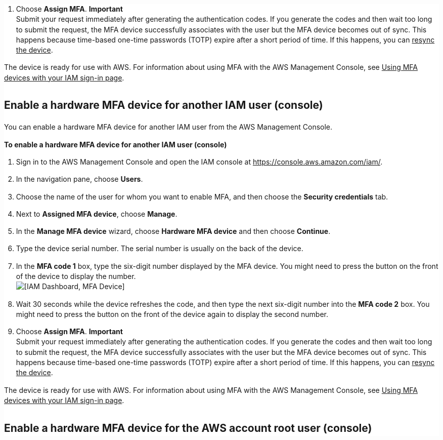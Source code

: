 1. Choose **Assign MFA**\.
**Important**  
Submit your request immediately after generating the authentication codes\. If you generate the codes and then wait too long to submit the request, the MFA device successfully associates with the user but the MFA device becomes out of sync\. This happens because time\-based one\-time passwords \(TOTP\) expire after a short period of time\. If this happens, you can [resync the device](id_credentials_mfa_sync.md)\.

The device is ready for use with AWS\. For information about using MFA with the AWS Management Console, see [Using MFA devices with your IAM sign\-in page](console_sign-in-mfa.md)\.

## Enable a hardware MFA device for another IAM user \(console\)<a name="enable-hw-mfa-for-iam-user"></a>

 You can enable a hardware MFA device for another IAM user from the AWS Management Console\.

**To enable a hardware MFA device for another IAM user \(console\)**

1. Sign in to the AWS Management Console and open the IAM console at [https://console\.aws\.amazon\.com/iam/](https://console.aws.amazon.com/iam/)\.

1. In the navigation pane, choose **Users**\.

1. Choose the name of the user for whom you want to enable MFA, and then choose the **Security credentials** tab\.

1. Next to **Assigned MFA device**, choose **Manage**\.

1. In the **Manage MFA device** wizard, choose **Hardware MFA device** and then choose **Continue**\.

1. Type the device serial number\. The serial number is usually on the back of the device\.

1. In the **MFA code 1** box, type the six\-digit number displayed by the MFA device\. You might need to press the button on the front of the device to display the number\.  
![\[IAM Dashboard, MFA Device\]](http://docs.aws.amazon.com/IAM/latest/UserGuide/images/MFADevice.png)

1. Wait 30 seconds while the device refreshes the code, and then type the next six\-digit number into the **MFA code 2** box\. You might need to press the button on the front of the device again to display the second number\.

1. Choose **Assign MFA**\.
**Important**  
Submit your request immediately after generating the authentication codes\. If you generate the codes and then wait too long to submit the request, the MFA device successfully associates with the user but the MFA device becomes out of sync\. This happens because time\-based one\-time passwords \(TOTP\) expire after a short period of time\. If this happens, you can [resync the device](id_credentials_mfa_sync.md)\.

The device is ready for use with AWS\. For information about using MFA with the AWS Management Console, see [Using MFA devices with your IAM sign\-in page](console_sign-in-mfa.md)\.

## Enable a hardware MFA device for the AWS account root user \(console\)<a name="enable-hw-mfa-for-root"></a>
